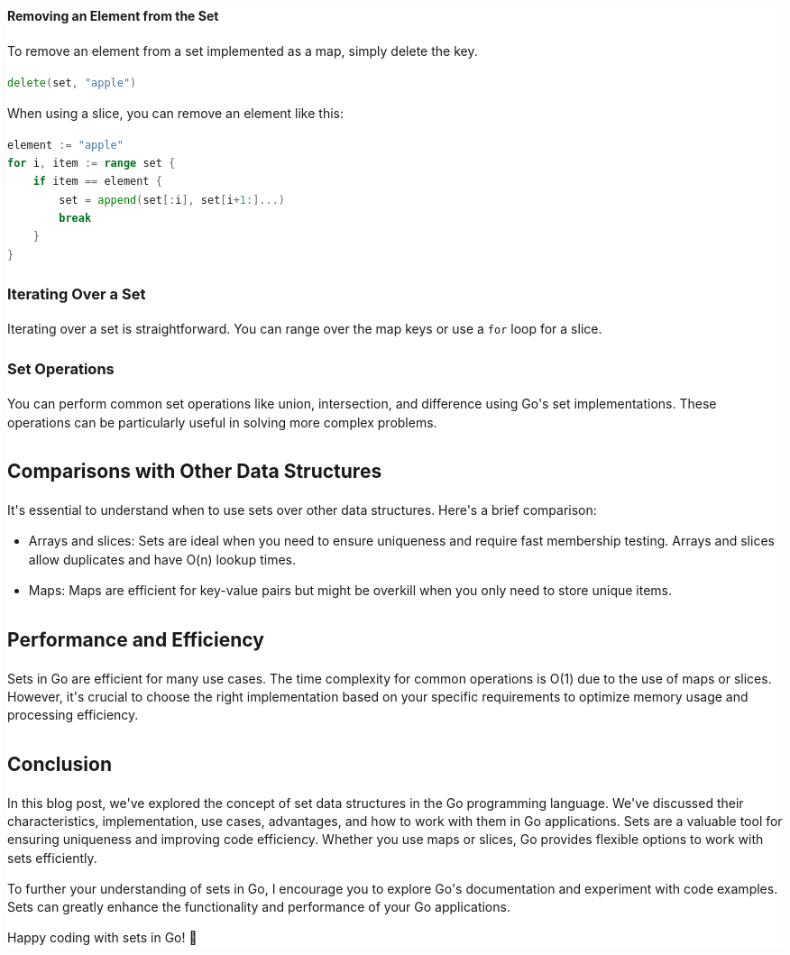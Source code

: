 #### Removing an Element from the Set

To remove an element from a set implemented as a map, simply delete the key.

```go
delete(set, "apple")
```

When using a slice, you can remove an element like this:

```go
element := "apple"
for i, item := range set {
    if item == element {
        set = append(set[:i], set[i+1:]...)
        break
    }
}
```

### Iterating Over a Set

Iterating over a set is straightforward. You can range over the map keys or use a `for` loop for a slice.

### Set Operations

You can perform common set operations like union, intersection, and difference using Go's set implementations. These operations can be particularly useful in solving more complex problems.

## Comparisons with Other Data Structures

It's essential to understand when to use sets over other data structures. Here's a brief comparison:

- Arrays and slices: Sets are ideal when you need to ensure uniqueness and require fast membership testing. Arrays and slices allow duplicates and have O(n) lookup times.

- Maps: Maps are efficient for key-value pairs but might be overkill when you only need to store unique items.

## Performance and Efficiency

Sets in Go are efficient for many use cases. The time complexity for common operations is O(1) due to the use of maps or slices. However, it's crucial to choose the right implementation based on your specific requirements to optimize memory usage and processing efficiency.

## Conclusion

In this blog post, we've explored the concept of set data structures in the Go programming language. We've discussed their characteristics, implementation, use cases, advantages, and how to work with them in Go applications. Sets are a valuable tool for ensuring uniqueness and improving code efficiency. Whether you use maps or slices, Go provides flexible options to work with sets efficiently.

To further your understanding of sets in Go, I encourage you to explore Go's documentation and experiment with code examples. Sets can greatly enhance the functionality and performance of your Go applications.

Happy coding with sets in Go! 🚀
